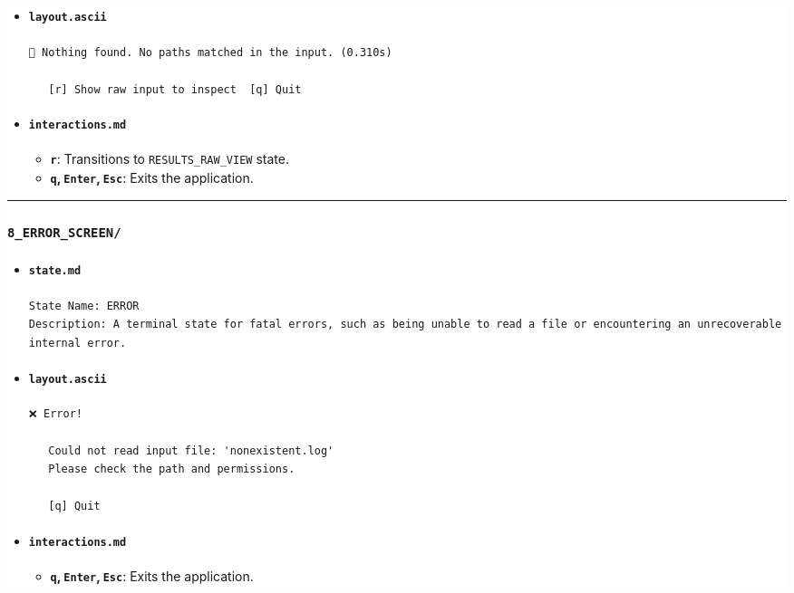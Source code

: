 *   #### `layout.ascii`
    ```
    🌊 Nothing found. No paths matched in the input. (0.310s)

       [r] Show raw input to inspect  [q] Quit
    ```

*   #### `interactions.md`
    *   **`r`**: Transitions to `RESULTS_RAW_VIEW` state.
    *   **`q`, `Enter`, `Esc`**: Exits the application.

---

### `8_ERROR_SCREEN/`

*   #### `state.md`
    ```
    State Name: ERROR
    Description: A terminal state for fatal errors, such as being unable to read a file or encountering an unrecoverable internal error.
    ```

*   #### `layout.ascii`
    ```
    ❌ Error!

       Could not read input file: 'nonexistent.log'
       Please check the path and permissions.

       [q] Quit
    ```

*   #### `interactions.md`
    *   **`q`, `Enter`, `Esc`**: Exits the application.
